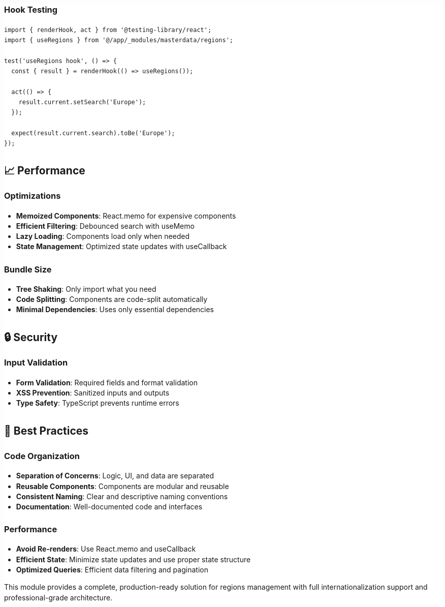 ### **Hook Testing**
```tsx
import { renderHook, act } from '@testing-library/react';
import { useRegions } from '@/app/_modules/masterdata/regions';

test('useRegions hook', () => {
  const { result } = renderHook(() => useRegions());
  
  act(() => {
    result.current.setSearch('Europe');
  });
  
  expect(result.current.search).toBe('Europe');
});
```

## 📈 **Performance**

### **Optimizations**
- **Memoized Components**: React.memo for expensive components
- **Efficient Filtering**: Debounced search with useMemo
- **Lazy Loading**: Components load only when needed
- **State Management**: Optimized state updates with useCallback

### **Bundle Size**
- **Tree Shaking**: Only import what you need
- **Code Splitting**: Components are code-split automatically
- **Minimal Dependencies**: Uses only essential dependencies

## 🔒 **Security**

### **Input Validation**
- **Form Validation**: Required fields and format validation
- **XSS Prevention**: Sanitized inputs and outputs
- **Type Safety**: TypeScript prevents runtime errors

## 📝 **Best Practices**

### **Code Organization**
- **Separation of Concerns**: Logic, UI, and data are separated
- **Reusable Components**: Components are modular and reusable
- **Consistent Naming**: Clear and descriptive naming conventions
- **Documentation**: Well-documented code and interfaces

### **Performance**
- **Avoid Re-renders**: Use React.memo and useCallback
- **Efficient State**: Minimize state updates and use proper state structure
- **Optimized Queries**: Efficient data filtering and pagination

This module provides a complete, production-ready solution for regions management with full internationalization support and professional-grade architecture. 